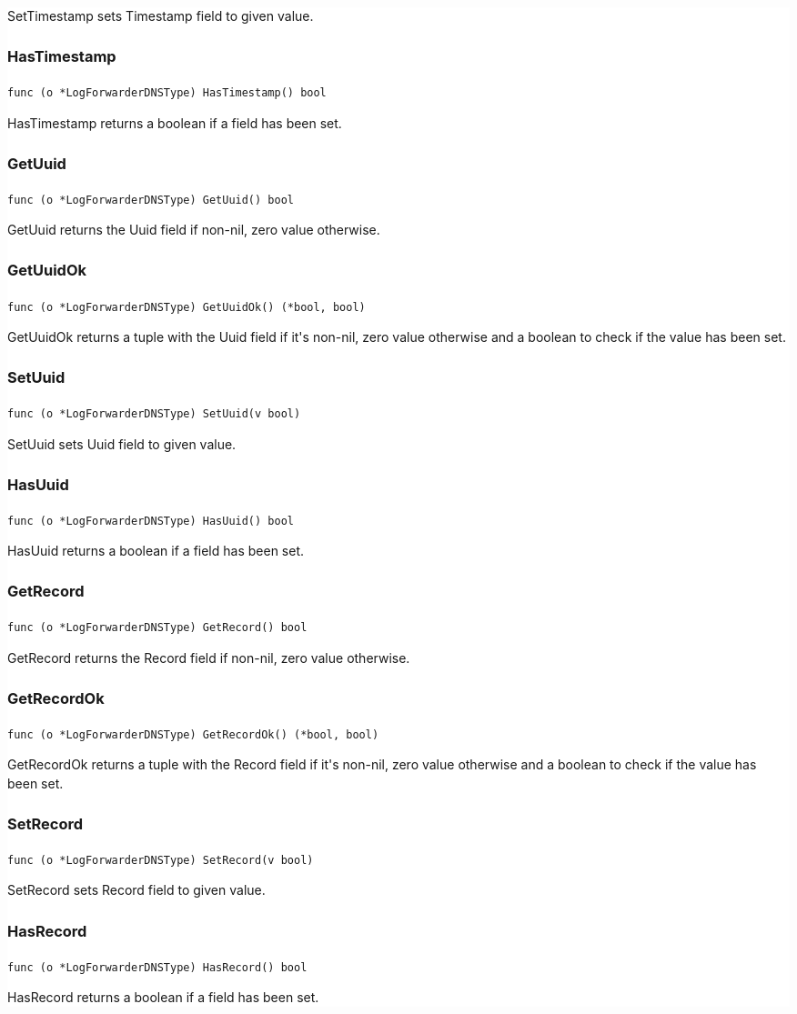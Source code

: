 SetTimestamp sets Timestamp field to given value.

### HasTimestamp

`func (o *LogForwarderDNSType) HasTimestamp() bool`

HasTimestamp returns a boolean if a field has been set.

### GetUuid

`func (o *LogForwarderDNSType) GetUuid() bool`

GetUuid returns the Uuid field if non-nil, zero value otherwise.

### GetUuidOk

`func (o *LogForwarderDNSType) GetUuidOk() (*bool, bool)`

GetUuidOk returns a tuple with the Uuid field if it's non-nil, zero value otherwise
and a boolean to check if the value has been set.

### SetUuid

`func (o *LogForwarderDNSType) SetUuid(v bool)`

SetUuid sets Uuid field to given value.

### HasUuid

`func (o *LogForwarderDNSType) HasUuid() bool`

HasUuid returns a boolean if a field has been set.

### GetRecord

`func (o *LogForwarderDNSType) GetRecord() bool`

GetRecord returns the Record field if non-nil, zero value otherwise.

### GetRecordOk

`func (o *LogForwarderDNSType) GetRecordOk() (*bool, bool)`

GetRecordOk returns a tuple with the Record field if it's non-nil, zero value otherwise
and a boolean to check if the value has been set.

### SetRecord

`func (o *LogForwarderDNSType) SetRecord(v bool)`

SetRecord sets Record field to given value.

### HasRecord

`func (o *LogForwarderDNSType) HasRecord() bool`

HasRecord returns a boolean if a field has been set.
